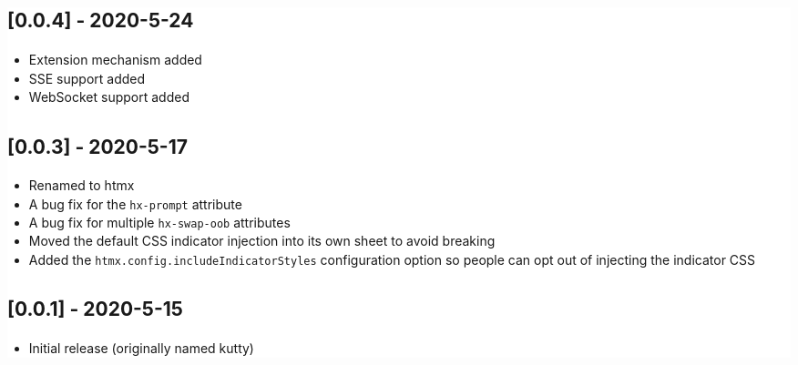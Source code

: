## [0.0.4] - 2020-5-24

- Extension mechanism added
- SSE support added
- WebSocket support added

## [0.0.3] - 2020-5-17

- Renamed to htmx
- A bug fix for the `hx-prompt` attribute
- A bug fix for multiple `hx-swap-oob` attributes
- Moved the default CSS indicator injection into its own sheet to avoid breaking
- Added the `htmx.config.includeIndicatorStyles` configuration option so people can opt out of injecting the indicator
  CSS

## [0.0.1] - 2020-5-15

- Initial release (originally named kutty)

